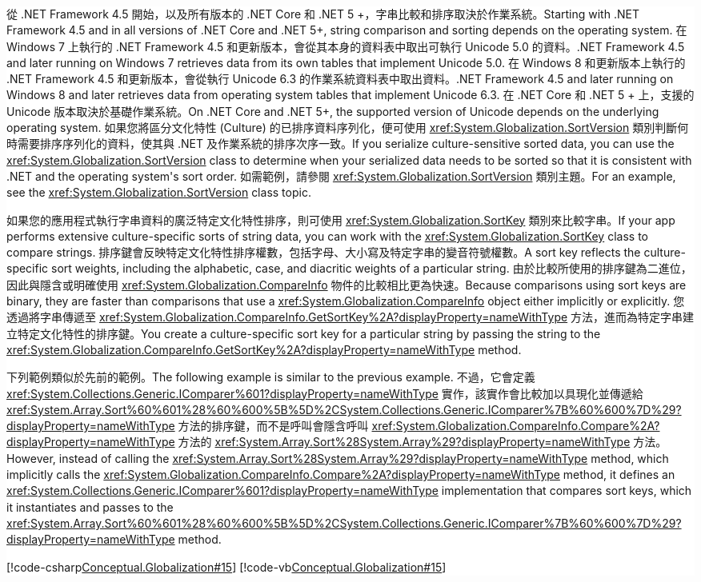 <span data-ttu-id="85bce-208">從 .NET Framework 4.5 開始，以及所有版本的 .NET Core 和 .NET 5 +，字串比較和排序取決於作業系統。</span><span class="sxs-lookup"><span data-stu-id="85bce-208">Starting with .NET Framework 4.5 and in all versions of .NET Core and .NET 5+, string comparison and sorting depends on the operating system.</span></span> <span data-ttu-id="85bce-209">在 Windows 7 上執行的 .NET Framework 4.5 和更新版本，會從其本身的資料表中取出可執行 Unicode 5.0 的資料。</span><span class="sxs-lookup"><span data-stu-id="85bce-209">.NET Framework 4.5 and later running on Windows 7 retrieves data from its own tables that implement Unicode 5.0.</span></span> <span data-ttu-id="85bce-210">在 Windows 8 和更新版本上執行的 .NET Framework 4.5 和更新版本，會從執行 Unicode 6.3 的作業系統資料表中取出資料。</span><span class="sxs-lookup"><span data-stu-id="85bce-210">.NET Framework 4.5 and later running on Windows 8 and later retrieves data from operating system tables that implement Unicode 6.3.</span></span> <span data-ttu-id="85bce-211">在 .NET Core 和 .NET 5 + 上，支援的 Unicode 版本取決於基礎作業系統。</span><span class="sxs-lookup"><span data-stu-id="85bce-211">On .NET Core and .NET 5+, the supported version of Unicode depends on the underlying operating system.</span></span> <span data-ttu-id="85bce-212">如果您將區分文化特性 (Culture) 的已排序資料序列化，便可使用 <xref:System.Globalization.SortVersion> 類別判斷何時需要排序序列化的資料，使其與 .NET 及作業系統的排序次序一致。</span><span class="sxs-lookup"><span data-stu-id="85bce-212">If you serialize culture-sensitive sorted data, you can use the <xref:System.Globalization.SortVersion> class to determine when your serialized data needs to be sorted so that it is consistent with .NET and the operating system's sort order.</span></span> <span data-ttu-id="85bce-213">如需範例，請參閱 <xref:System.Globalization.SortVersion> 類別主題。</span><span class="sxs-lookup"><span data-stu-id="85bce-213">For an example, see the <xref:System.Globalization.SortVersion> class topic.</span></span>

<span data-ttu-id="85bce-214">如果您的應用程式執行字串資料的廣泛特定文化特性排序，則可使用 <xref:System.Globalization.SortKey> 類別來比較字串。</span><span class="sxs-lookup"><span data-stu-id="85bce-214">If your app performs extensive culture-specific sorts of string data, you can work with the <xref:System.Globalization.SortKey> class to compare strings.</span></span> <span data-ttu-id="85bce-215">排序鍵會反映特定文化特性排序權數，包括字母、大小寫及特定字串的變音符號權數。</span><span class="sxs-lookup"><span data-stu-id="85bce-215">A sort key reflects the culture-specific sort weights, including the alphabetic, case, and diacritic weights of a particular string.</span></span> <span data-ttu-id="85bce-216">由於比較所使用的排序鍵為二進位，因此與隱含或明確使用 <xref:System.Globalization.CompareInfo> 物件的比較相比更為快速。</span><span class="sxs-lookup"><span data-stu-id="85bce-216">Because comparisons using sort keys are binary, they are faster than comparisons that use a <xref:System.Globalization.CompareInfo> object either implicitly or explicitly.</span></span> <span data-ttu-id="85bce-217">您透過將字串傳遞至 <xref:System.Globalization.CompareInfo.GetSortKey%2A?displayProperty=nameWithType> 方法，進而為特定字串建立特定文化特性的排序鍵。</span><span class="sxs-lookup"><span data-stu-id="85bce-217">You create a culture-specific sort key for a particular string by passing the string to the <xref:System.Globalization.CompareInfo.GetSortKey%2A?displayProperty=nameWithType> method.</span></span>

<span data-ttu-id="85bce-218">下列範例類似於先前的範例。</span><span class="sxs-lookup"><span data-stu-id="85bce-218">The following example is similar to the previous example.</span></span> <span data-ttu-id="85bce-219">不過，它會定義 <xref:System.Collections.Generic.IComparer%601?displayProperty=nameWithType> 實作，該實作會比較加以具現化並傳遞給 <xref:System.Array.Sort%60%601%28%60%600%5B%5D%2CSystem.Collections.Generic.IComparer%7B%60%600%7D%29?displayProperty=nameWithType> 方法的排序鍵，而不是呼叫會隱含呼叫 <xref:System.Globalization.CompareInfo.Compare%2A?displayProperty=nameWithType> 方法的 <xref:System.Array.Sort%28System.Array%29?displayProperty=nameWithType> 方法。</span><span class="sxs-lookup"><span data-stu-id="85bce-219">However, instead of calling the <xref:System.Array.Sort%28System.Array%29?displayProperty=nameWithType> method, which implicitly calls the <xref:System.Globalization.CompareInfo.Compare%2A?displayProperty=nameWithType> method, it defines an <xref:System.Collections.Generic.IComparer%601?displayProperty=nameWithType> implementation that compares sort keys, which it instantiates and passes to the <xref:System.Array.Sort%60%601%28%60%600%5B%5D%2CSystem.Collections.Generic.IComparer%7B%60%600%7D%29?displayProperty=nameWithType> method.</span></span>

[!code-csharp[Conceptual.Globalization#15](../../../samples/snippets/csharp/VS_Snippets_CLR/conceptual.globalization/cs/sortkey1.cs#15)]
[!code-vb[Conceptual.Globalization#15](../../../samples/snippets/visualbasic/VS_Snippets_CLR/conceptual.globalization/vb/sortkey1.vb#15)]
